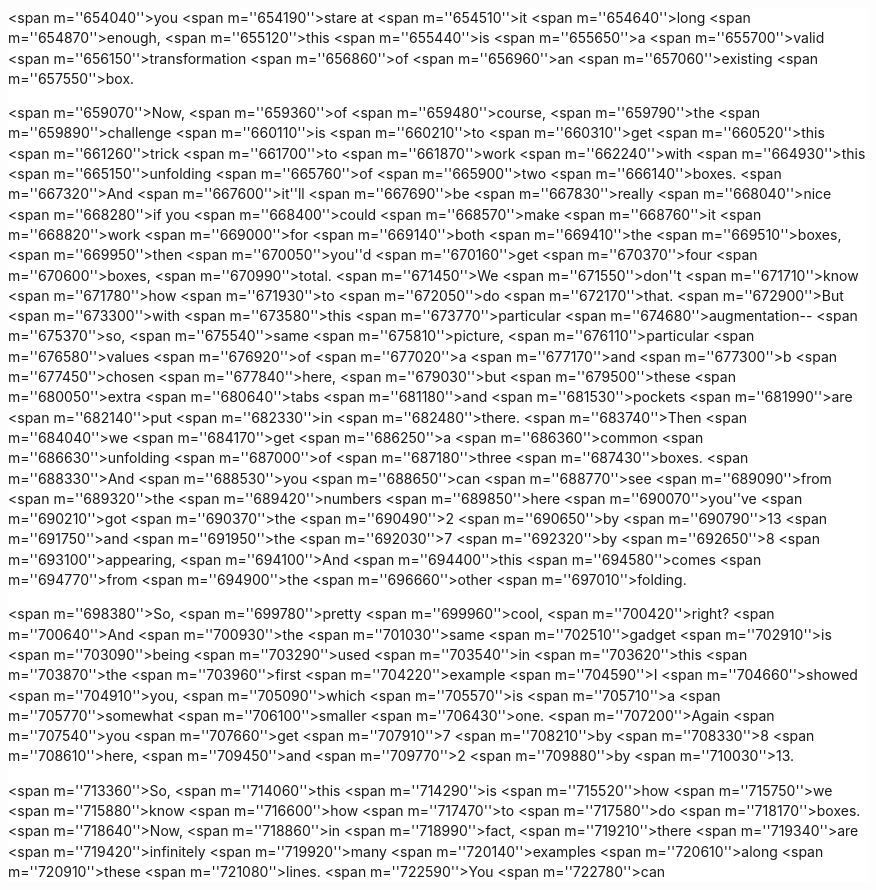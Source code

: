   <span m=''654040''>you</span> <span m=''654190''>stare at</span> <span m=''654510''>it</span>
  <span m=''654640''>long</span> <span m=''654870''>enough,</span> <span m=''655120''>this</span>
  <span m=''655440''>is</span> <span m=''655650''>a</span> <span m=''655700''>valid</span>
  <span m=''656150''>transformation</span> <span m=''656860''>of</span> <span m=''656960''>an</span>
  <span m=''657060''>existing</span> <span m=''657550''>box.</span> </p><p><span m=''659070''>Now,</span>
  <span m=''659360''>of</span> <span m=''659480''>course,</span> <span m=''659790''>the</span>
  <span m=''659890''>challenge</span> <span m=''660110''>is</span> <span m=''660210''>to</span>
  <span m=''660310''>get</span> <span m=''660520''>this</span> <span m=''661260''>trick</span>
  <span m=''661700''>to</span> <span m=''661870''>work</span> <span m=''662240''>with</span>
  <span m=''664930''>this</span> <span m=''665150''>unfolding</span> <span m=''665760''>of</span>
  <span m=''665900''>two</span> <span m=''666140''>boxes.</span> <span m=''667320''>And</span>
  <span m=''667600''>it''ll</span> <span m=''667690''>be</span> <span m=''667830''>really</span>
  <span m=''668040''>nice</span> <span m=''668280''>if you</span> <span m=''668400''>could</span>
  <span m=''668570''>make</span> <span m=''668760''>it</span> <span m=''668820''>work</span>
  <span m=''669000''>for</span> <span m=''669140''>both</span> <span m=''669410''>the</span>
  <span m=''669510''>boxes,</span> <span m=''669950''>then</span> <span m=''670050''>you''d</span>
  <span m=''670160''>get</span> <span m=''670370''>four</span> <span m=''670600''>boxes,</span>
  <span m=''670990''>total.</span> <span m=''671450''>We</span> <span m=''671550''>don''t</span>
  <span m=''671710''>know</span> <span m=''671780''>how</span> <span m=''671930''>to</span>
  <span m=''672050''>do</span> <span m=''672170''>that.</span> <span m=''672900''>But</span>
  <span m=''673300''>with</span> <span m=''673580''>this</span> <span m=''673770''>particular</span>
  <span m=''674680''>augmentation--</span> <span m=''675370''>so,</span> <span m=''675540''>same</span>
  <span m=''675810''>picture,</span> <span m=''676110''>particular</span> <span m=''676580''>values</span>
  <span m=''676920''>of</span> <span m=''677020''>a</span> <span m=''677170''>and</span>
  <span m=''677300''>b</span> <span m=''677450''>chosen</span> <span m=''677840''>here,</span>
  <span m=''679030''>but</span> <span m=''679500''>these</span> <span m=''680050''>extra</span>
  <span m=''680640''>tabs</span> <span m=''681180''>and</span> <span m=''681530''>pockets</span>
  <span m=''681990''>are</span> <span m=''682140''>put</span> <span m=''682330''>in</span>
  <span m=''682480''>there.</span> <span m=''683740''>Then</span> <span m=''684040''>we</span>
  <span m=''684170''>get</span> <span m=''686250''>a</span> <span m=''686360''>common</span>
  <span m=''686630''>unfolding</span> <span m=''687000''>of</span> <span m=''687180''>three</span>
  <span m=''687430''>boxes.</span> <span m=''688330''>And</span> <span m=''688530''>you</span>
  <span m=''688650''>can</span> <span m=''688770''>see</span> <span m=''689090''>from</span>
  <span m=''689320''>the</span> <span m=''689420''>numbers</span> <span m=''689850''>here</span>
  <span m=''690070''>you''ve</span> <span m=''690210''>got</span> <span m=''690370''>the</span>
  <span m=''690490''>2</span> <span m=''690650''>by</span> <span m=''690790''>13</span>
  <span m=''691750''>and</span> <span m=''691950''>the</span> <span m=''692030''>7</span>
  <span m=''692320''>by</span> <span m=''692650''>8</span> <span m=''693100''>appearing,</span>
  <span m=''694100''>And</span> <span m=''694400''>this</span> <span m=''694580''>comes</span>
  <span m=''694770''>from</span> <span m=''694900''>the</span> <span m=''696660''>other</span>
  <span m=''697010''>folding.</span> </p><p><span m=''698380''>So,</span> <span m=''699780''>pretty</span>
  <span m=''699960''>cool,</span> <span m=''700420''>right?</span> <span m=''700640''>And</span>
  <span m=''700930''>the</span> <span m=''701030''>same</span> <span m=''702510''>gadget</span>
  <span m=''702910''>is</span> <span m=''703090''>being</span> <span m=''703290''>used</span>
  <span m=''703540''>in</span> <span m=''703620''>this</span> <span m=''703870''>the</span>
  <span m=''703960''>first</span> <span m=''704220''>example</span> <span m=''704590''>I</span>
  <span m=''704660''>showed</span> <span m=''704910''>you,</span> <span m=''705090''>which</span>
  <span m=''705570''>is</span> <span m=''705710''>a</span> <span m=''705770''>somewhat</span>
  <span m=''706100''>smaller</span> <span m=''706430''>one.</span> <span m=''707200''>Again</span>
  <span m=''707540''>you</span> <span m=''707660''>get</span> <span m=''707910''>7</span>
  <span m=''708210''>by</span> <span m=''708330''>8</span> <span m=''708610''>here,</span>
  <span m=''709450''>and</span> <span m=''709770''>2</span> <span m=''709880''>by</span>
  <span m=''710030''>13.</span> </p><p><span m=''713360''>So,</span> <span m=''714060''>this</span>
  <span m=''714290''>is</span> <span m=''715520''>how</span> <span m=''715750''>we</span>
  <span m=''715880''>know</span> <span m=''716600''>how</span> <span m=''717470''>to</span>
  <span m=''717580''>do</span> <span m=''718170''>boxes.</span> <span m=''718640''>Now,</span>
  <span m=''718860''>in</span> <span m=''718990''>fact,</span> <span m=''719210''>there</span>
  <span m=''719340''>are</span> <span m=''719420''>infinitely</span> <span m=''719920''>many</span>
  <span m=''720140''>examples</span> <span m=''720610''>along</span> <span m=''720910''>these</span>
  <span m=''721080''>lines.</span> <span m=''722590''>You</span> <span m=''722780''>can</span>